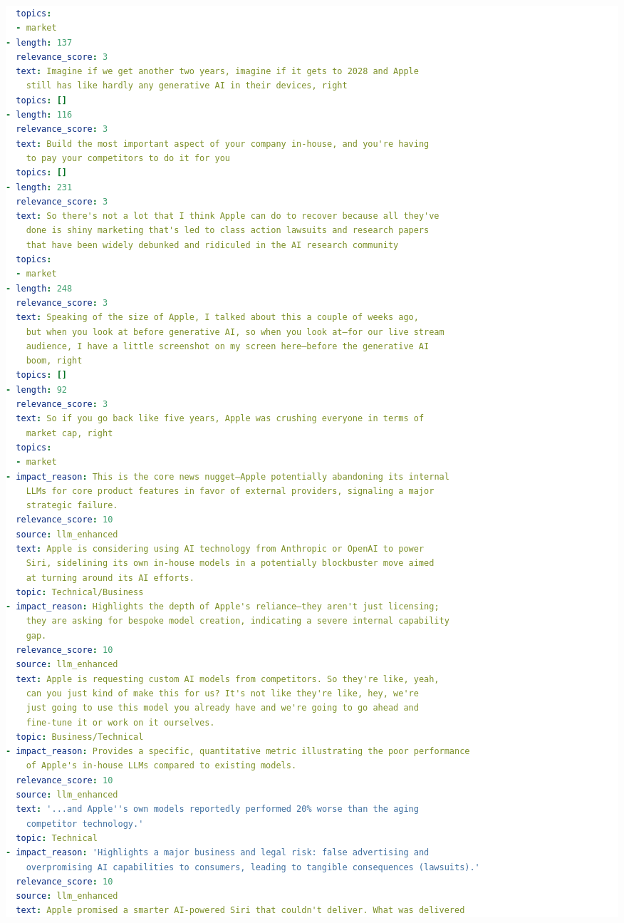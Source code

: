 ```yaml
  topics:
  - market
- length: 137
  relevance_score: 3
  text: Imagine if we get another two years, imagine if it gets to 2028 and Apple
    still has like hardly any generative AI in their devices, right
  topics: []
- length: 116
  relevance_score: 3
  text: Build the most important aspect of your company in-house, and you're having
    to pay your competitors to do it for you
  topics: []
- length: 231
  relevance_score: 3
  text: So there's not a lot that I think Apple can do to recover because all they've
    done is shiny marketing that's led to class action lawsuits and research papers
    that have been widely debunked and ridiculed in the AI research community
  topics:
  - market
- length: 248
  relevance_score: 3
  text: Speaking of the size of Apple, I talked about this a couple of weeks ago,
    but when you look at before generative AI, so when you look at—for our live stream
    audience, I have a little screenshot on my screen here—before the generative AI
    boom, right
  topics: []
- length: 92
  relevance_score: 3
  text: So if you go back like five years, Apple was crushing everyone in terms of
    market cap, right
  topics:
  - market
- impact_reason: This is the core news nugget—Apple potentially abandoning its internal
    LLMs for core product features in favor of external providers, signaling a major
    strategic failure.
  relevance_score: 10
  source: llm_enhanced
  text: Apple is considering using AI technology from Anthropic or OpenAI to power
    Siri, sidelining its own in-house models in a potentially blockbuster move aimed
    at turning around its AI efforts.
  topic: Technical/Business
- impact_reason: Highlights the depth of Apple's reliance—they aren't just licensing;
    they are asking for bespoke model creation, indicating a severe internal capability
    gap.
  relevance_score: 10
  source: llm_enhanced
  text: Apple is requesting custom AI models from competitors. So they're like, yeah,
    can you just kind of make this for us? It's not like they're like, hey, we're
    just going to use this model you already have and we're going to go ahead and
    fine-tune it or work on it ourselves.
  topic: Business/Technical
- impact_reason: Provides a specific, quantitative metric illustrating the poor performance
    of Apple's in-house LLMs compared to existing models.
  relevance_score: 10
  source: llm_enhanced
  text: '...and Apple''s own models reportedly performed 20% worse than the aging
    competitor technology.'
  topic: Technical
- impact_reason: 'Highlights a major business and legal risk: false advertising and
    overpromising AI capabilities to consumers, leading to tangible consequences (lawsuits).'
  relevance_score: 10
  source: llm_enhanced
  text: Apple promised a smarter AI-powered Siri that couldn't deliver. What was delivered
```